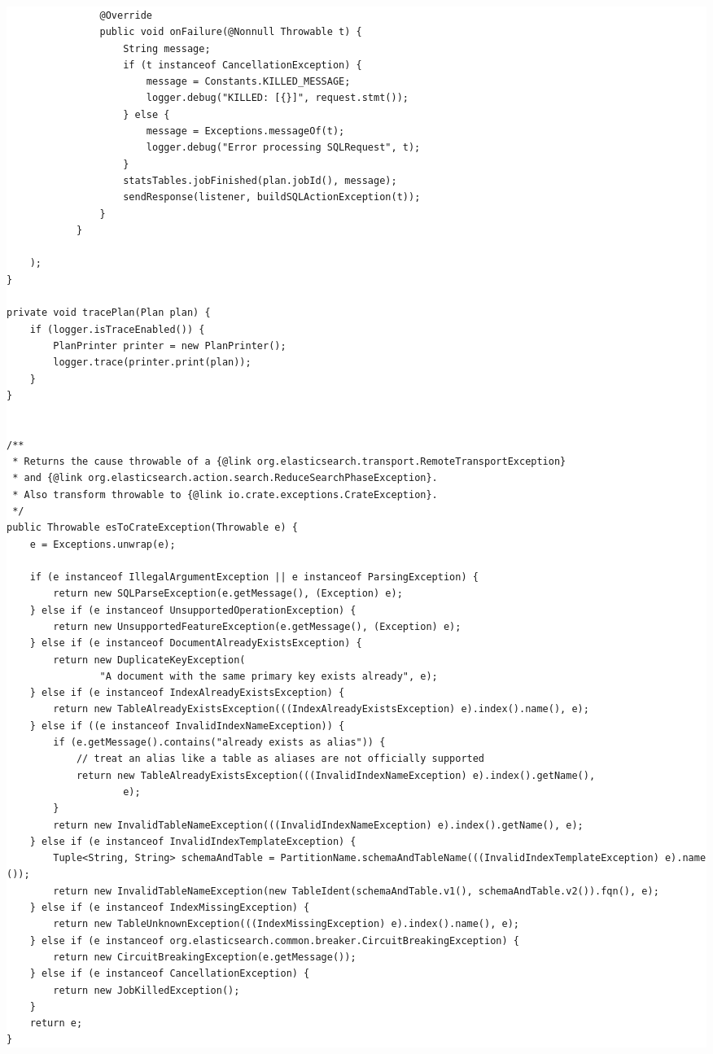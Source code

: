                     @Override
                    public void onFailure(@Nonnull Throwable t) {
                        String message;
                        if (t instanceof CancellationException) {
                            message = Constants.KILLED_MESSAGE;
                            logger.debug("KILLED: [{}]", request.stmt());
                        } else {
                            message = Exceptions.messageOf(t);
                            logger.debug("Error processing SQLRequest", t);
                        }
                        statsTables.jobFinished(plan.jobId(), message);
                        sendResponse(listener, buildSQLActionException(t));
                    }
                }

        );
    }

    private void tracePlan(Plan plan) {
        if (logger.isTraceEnabled()) {
            PlanPrinter printer = new PlanPrinter();
            logger.trace(printer.print(plan));
        }
    }


    /**
     * Returns the cause throwable of a {@link org.elasticsearch.transport.RemoteTransportException}
     * and {@link org.elasticsearch.action.search.ReduceSearchPhaseException}.
     * Also transform throwable to {@link io.crate.exceptions.CrateException}.
     */
    public Throwable esToCrateException(Throwable e) {
        e = Exceptions.unwrap(e);

        if (e instanceof IllegalArgumentException || e instanceof ParsingException) {
            return new SQLParseException(e.getMessage(), (Exception) e);
        } else if (e instanceof UnsupportedOperationException) {
            return new UnsupportedFeatureException(e.getMessage(), (Exception) e);
        } else if (e instanceof DocumentAlreadyExistsException) {
            return new DuplicateKeyException(
                    "A document with the same primary key exists already", e);
        } else if (e instanceof IndexAlreadyExistsException) {
            return new TableAlreadyExistsException(((IndexAlreadyExistsException) e).index().name(), e);
        } else if ((e instanceof InvalidIndexNameException)) {
            if (e.getMessage().contains("already exists as alias")) {
                // treat an alias like a table as aliases are not officially supported
                return new TableAlreadyExistsException(((InvalidIndexNameException) e).index().getName(),
                        e);
            }
            return new InvalidTableNameException(((InvalidIndexNameException) e).index().getName(), e);
        } else if (e instanceof InvalidIndexTemplateException) {
            Tuple<String, String> schemaAndTable = PartitionName.schemaAndTableName(((InvalidIndexTemplateException) e).name());
            return new InvalidTableNameException(new TableIdent(schemaAndTable.v1(), schemaAndTable.v2()).fqn(), e);
        } else if (e instanceof IndexMissingException) {
            return new TableUnknownException(((IndexMissingException) e).index().name(), e);
        } else if (e instanceof org.elasticsearch.common.breaker.CircuitBreakingException) {
            return new CircuitBreakingException(e.getMessage());
        } else if (e instanceof CancellationException) {
            return new JobKilledException();
        }
        return e;
    }
